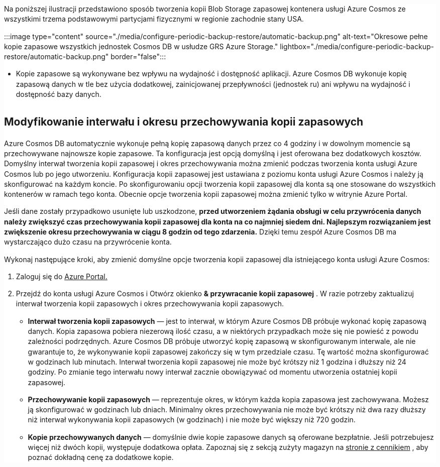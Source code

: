   Na poniższej ilustracji przedstawiono sposób tworzenia kopii Blob Storage zapasowej kontenera usługi Azure Cosmos ze wszystkimi trzema podstawowymi partycjami fizycznymi w regionie zachodnie stany USA.

  :::image type="content" source="./media/configure-periodic-backup-restore/automatic-backup.png" alt-text="Okresowe pełne kopie zapasowe wszystkich jednostek Cosmos DB w usłudze GRS Azure Storage." lightbox="./media/configure-periodic-backup-restore/automatic-backup.png" border="false":::

* Kopie zapasowe są wykonywane bez wpływu na wydajność i dostępność aplikacji. Azure Cosmos DB wykonuje kopię zapasową danych w tle bez użycia dodatkowej, zainicjowanej przepływności (jednostek ru) ani wpływu na wydajność i dostępność bazy danych.

## <a name="modify-the-backup-interval-and-retention-period"></a><a id="configure-backup-interval-retention"></a>Modyfikowanie interwału i okresu przechowywania kopii zapasowych

Azure Cosmos DB automatycznie wykonuje pełną kopię zapasową danych przez co 4 godziny i w dowolnym momencie są przechowywane najnowsze kopie zapasowe. Ta konfiguracja jest opcją domyślną i jest oferowana bez dodatkowych kosztów. Domyślny interwał tworzenia kopii zapasowej i okres przechowywania można zmienić podczas tworzenia konta usługi Azure Cosmos lub po jego utworzeniu. Konfiguracja kopii zapasowej jest ustawiana z poziomu konta usługi Azure Cosmos i należy ją skonfigurować na każdym koncie. Po skonfigurowaniu opcji tworzenia kopii zapasowej dla konta są one stosowane do wszystkich kontenerów w ramach tego konta. Obecnie opcje tworzenia kopii zapasowej można zmienić tylko w witrynie Azure Portal.

Jeśli dane zostały przypadkowo usunięte lub uszkodzone, **przed utworzeniem żądania obsługi w celu przywrócenia danych należy zwiększyć czas przechowywania kopii zapasowej dla konta na co najmniej siedem dni. Najlepszym rozwiązaniem jest zwiększenie okresu przechowywania w ciągu 8 godzin od tego zdarzenia.** Dzięki temu zespół Azure Cosmos DB ma wystarczająco dużo czasu na przywrócenie konta.

Wykonaj następujące kroki, aby zmienić domyślne opcje tworzenia kopii zapasowej dla istniejącego konta usługi Azure Cosmos:

1. Zaloguj się do [Azure Portal.](https://portal.azure.com/)
1. Przejdź do konta usługi Azure Cosmos i Otwórz okienko **& przywracanie kopii zapasowej** . W razie potrzeby zaktualizuj interwał tworzenia kopii zapasowych i okres przechowywania kopii zapasowych.

   * **Interwał tworzenia kopii zapasowych** — jest to interwał, w którym Azure Cosmos DB próbuje wykonać kopię zapasową danych. Kopia zapasowa pobiera niezerową ilość czasu, a w niektórych przypadkach może się nie powieść z powodu zależności podrzędnych. Azure Cosmos DB próbuje utworzyć kopię zapasową w skonfigurowanym interwale, ale nie gwarantuje to, że wykonywanie kopii zapasowej zakończy się w tym przedziale czasu. Tę wartość można skonfigurować w godzinach lub minutach. Interwał tworzenia kopii zapasowej nie może być krótszy niż 1 godzina i dłuższy niż 24 godziny. Po zmianie tego interwału nowy interwał zacznie obowiązywać od momentu utworzenia ostatniej kopii zapasowej.

   * **Przechowywanie kopii zapasowych** — reprezentuje okres, w którym każda kopia zapasowa jest zachowywana. Możesz ją skonfigurować w godzinach lub dniach. Minimalny okres przechowywania nie może być krótszy niż dwa razy dłuższy niż interwał wykonywania kopii zapasowych (w godzinach) i nie może być większy niż 720 godzin.

   * **Kopie przechowywanych danych** — domyślnie dwie kopie zapasowe danych są oferowane bezpłatnie. Jeśli potrzebujesz więcej niż dwóch kopii, występuje dodatkowa opłata. Zapoznaj się z sekcją zużyty magazyn na [stronie z cennikiem](https://azure.microsoft.com/pricing/details/cosmos-db/) , aby poznać dokładną cenę za dodatkowe kopie.
